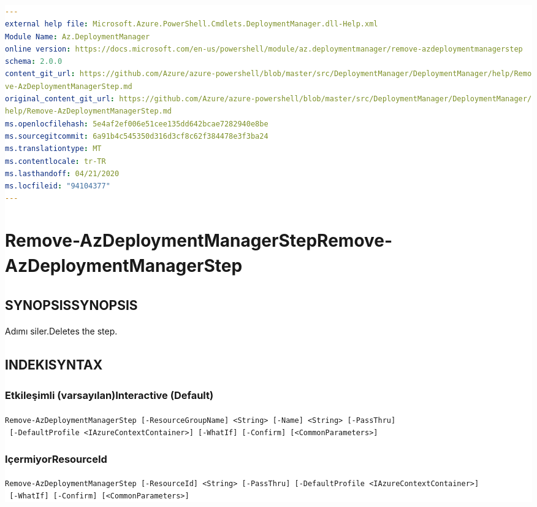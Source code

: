 ```yaml
---
external help file: Microsoft.Azure.PowerShell.Cmdlets.DeploymentManager.dll-Help.xml
Module Name: Az.DeploymentManager
online version: https://docs.microsoft.com/en-us/powershell/module/az.deploymentmanager/remove-azdeploymentmanagerstep
schema: 2.0.0
content_git_url: https://github.com/Azure/azure-powershell/blob/master/src/DeploymentManager/DeploymentManager/help/Remove-AzDeploymentManagerStep.md
original_content_git_url: https://github.com/Azure/azure-powershell/blob/master/src/DeploymentManager/DeploymentManager/help/Remove-AzDeploymentManagerStep.md
ms.openlocfilehash: 5e4af2ef006e51cee135dd642bcae7282940e8be
ms.sourcegitcommit: 6a91b4c545350d316d3cf8c62f384478e3f3ba24
ms.translationtype: MT
ms.contentlocale: tr-TR
ms.lasthandoff: 04/21/2020
ms.locfileid: "94104377"
---
```

# <span data-ttu-id="2e6ff-101">Remove-AzDeploymentManagerStep</span><span class="sxs-lookup"><span data-stu-id="2e6ff-101">Remove-AzDeploymentManagerStep</span></span>

## <span data-ttu-id="2e6ff-102">SYNOPSIS</span><span class="sxs-lookup"><span data-stu-id="2e6ff-102">SYNOPSIS</span></span>
<span data-ttu-id="2e6ff-103">Adımı siler.</span><span class="sxs-lookup"><span data-stu-id="2e6ff-103">Deletes the step.</span></span>

## <span data-ttu-id="2e6ff-104">INDEKI</span><span class="sxs-lookup"><span data-stu-id="2e6ff-104">SYNTAX</span></span>

### <span data-ttu-id="2e6ff-105">Etkileşimli (varsayılan)</span><span class="sxs-lookup"><span data-stu-id="2e6ff-105">Interactive (Default)</span></span>
```
Remove-AzDeploymentManagerStep [-ResourceGroupName] <String> [-Name] <String> [-PassThru]
 [-DefaultProfile <IAzureContextContainer>] [-WhatIf] [-Confirm] [<CommonParameters>]
```

### <span data-ttu-id="2e6ff-106">Içermiyor</span><span class="sxs-lookup"><span data-stu-id="2e6ff-106">ResourceId</span></span>
```
Remove-AzDeploymentManagerStep [-ResourceId] <String> [-PassThru] [-DefaultProfile <IAzureContextContainer>]
 [-WhatIf] [-Confirm] [<CommonParameters>]
```

